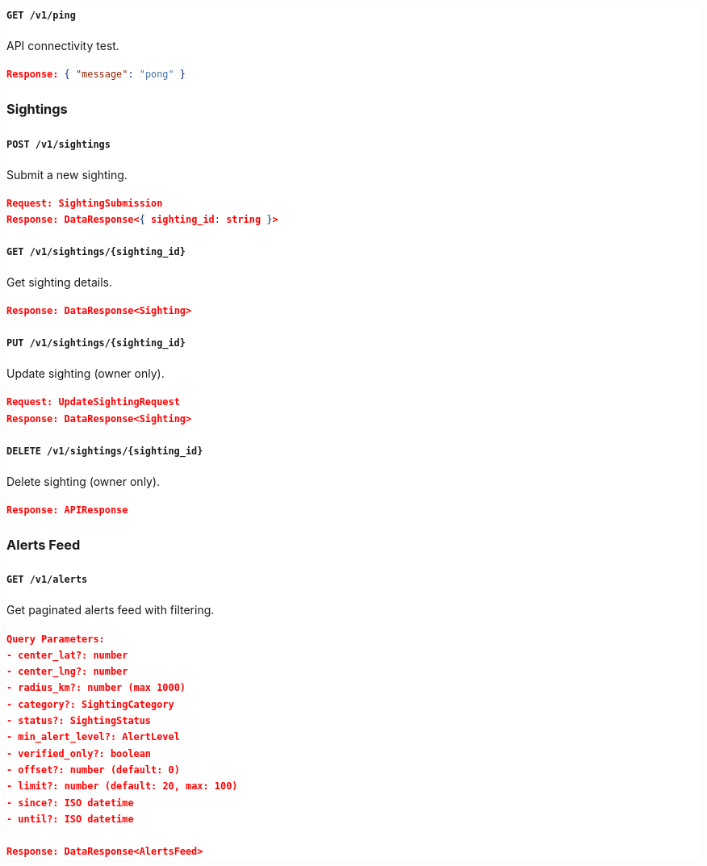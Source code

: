 #### `GET /v1/ping`  
API connectivity test.
```json
Response: { "message": "pong" }
```

### Sightings

#### `POST /v1/sightings`
Submit a new sighting.
```json
Request: SightingSubmission
Response: DataResponse<{ sighting_id: string }>
```

#### `GET /v1/sightings/{sighting_id}`
Get sighting details.
```json
Response: DataResponse<Sighting>
```

#### `PUT /v1/sightings/{sighting_id}`
Update sighting (owner only).
```json
Request: UpdateSightingRequest
Response: DataResponse<Sighting>
```

#### `DELETE /v1/sightings/{sighting_id}`
Delete sighting (owner only).
```json
Response: APIResponse
```

### Alerts Feed

#### `GET /v1/alerts`
Get paginated alerts feed with filtering.
```json
Query Parameters:
- center_lat?: number
- center_lng?: number  
- radius_km?: number (max 1000)
- category?: SightingCategory
- status?: SightingStatus
- min_alert_level?: AlertLevel
- verified_only?: boolean
- offset?: number (default: 0)
- limit?: number (default: 20, max: 100)
- since?: ISO datetime
- until?: ISO datetime

Response: DataResponse<AlertsFeed>
```
